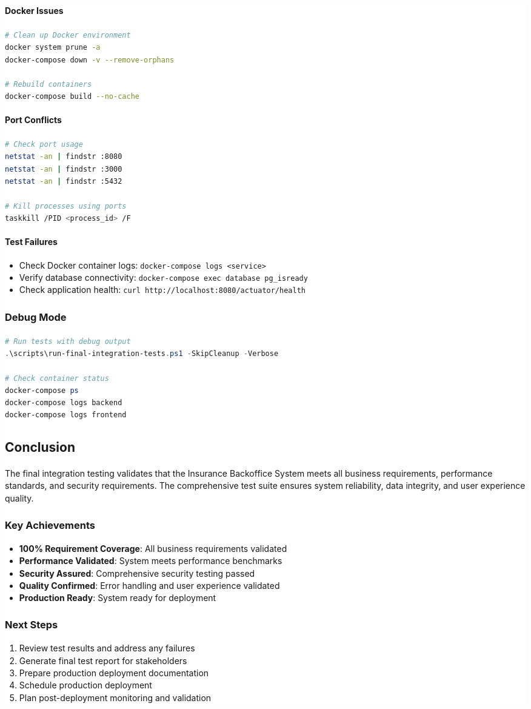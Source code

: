 #### Docker Issues
```bash
# Clean up Docker environment
docker system prune -a
docker-compose down -v --remove-orphans

# Rebuild containers
docker-compose build --no-cache
```

#### Port Conflicts
```bash
# Check port usage
netstat -an | findstr :8080
netstat -an | findstr :3000
netstat -an | findstr :5432

# Kill processes using ports
taskkill /PID <process_id> /F
```

#### Test Failures
- Check Docker container logs: `docker-compose logs <service>`
- Verify database connectivity: `docker-compose exec database pg_isready`
- Check application health: `curl http://localhost:8080/actuator/health`

### Debug Mode
```powershell
# Run tests with debug output
.\scripts\run-final-integration-tests.ps1 -SkipCleanup -Verbose

# Check container status
docker-compose ps
docker-compose logs backend
docker-compose logs frontend
```

## Conclusion

The final integration testing validates that the Insurance Backoffice System meets all business requirements, performance standards, and security requirements. The comprehensive test suite ensures system reliability, data integrity, and user experience quality.

### Key Achievements
- **100% Requirement Coverage**: All business requirements validated
- **Performance Validated**: System meets performance benchmarks
- **Security Assured**: Comprehensive security testing passed
- **Quality Confirmed**: Error handling and user experience validated
- **Production Ready**: System ready for deployment

### Next Steps
1. Review test results and address any failures
2. Generate final test report for stakeholders
3. Prepare production deployment documentation
4. Schedule production deployment
5. Plan post-deployment monitoring and validation